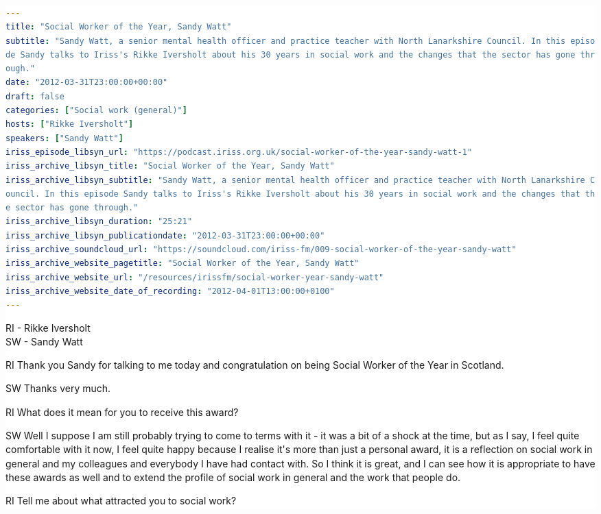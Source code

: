 ```yaml
---
title: "Social Worker of the Year, Sandy Watt"
subtitle: "Sandy Watt, a senior mental health officer and practice teacher with North Lanarkshire Council. In this episode Sandy talks to Iriss's Rikke Iversholt about his 30 years in social work and the changes that the sector has gone through."
date: "2012-03-31T23:00:00+00:00"
draft: false
categories: ["Social work (general)"]
hosts: ["Rikke Iversholt"]
speakers: ["Sandy Watt"]
iriss_episode_libsyn_url: "https://podcast.iriss.org.uk/social-worker-of-the-year-sandy-watt-1"
iriss_archive_libsyn_title: "Social Worker of the Year, Sandy Watt"
iriss_archive_libsyn_subtitle: "Sandy Watt, a senior mental health officer and practice teacher with North Lanarkshire Council. In this episode Sandy talks to Iriss's Rikke Iversholt about his 30 years in social work and the changes that the sector has gone through."
iriss_archive_libsyn_duration: "25:21"
iriss_archive_libsyn_publicationdate: "2012-03-31T23:00:00+00:00"
iriss_archive_soundcloud_url: "https://soundcloud.com/iriss-fm/009-social-worker-of-the-year-sandy-watt"
iriss_archive_website_pagetitle: "Social Worker of the Year, Sandy Watt"
iriss_archive_website_url: "/resources/irissfm/social-worker-year-sandy-watt"
iriss_archive_website_date_of_recording: "2012-04-01T13:00:00+0100"
---
```

RI - Rikke Iversholt  
SW - Sandy Watt

RI Thank you Sandy for talking to me today and congratulation on being Social Worker of the Year in Scotland.

SW Thanks very much.

RI What does it mean for you to receive this award?

SW Well I suppose I am still probably trying to come to terms with it - it was a bit of a shock at the time, but as I say, I feel quite comfortable with it now, I feel quite happy because I realise it's more than just a personal award, it is a reflection on social work in general and my colleagues and everybody I have had contact with. So I think it is great, and I can see how it is appropriate to have these awards as well and to extend the profile of social work in general and the work that people do.

RI Tell me about what attracted you to social work?
